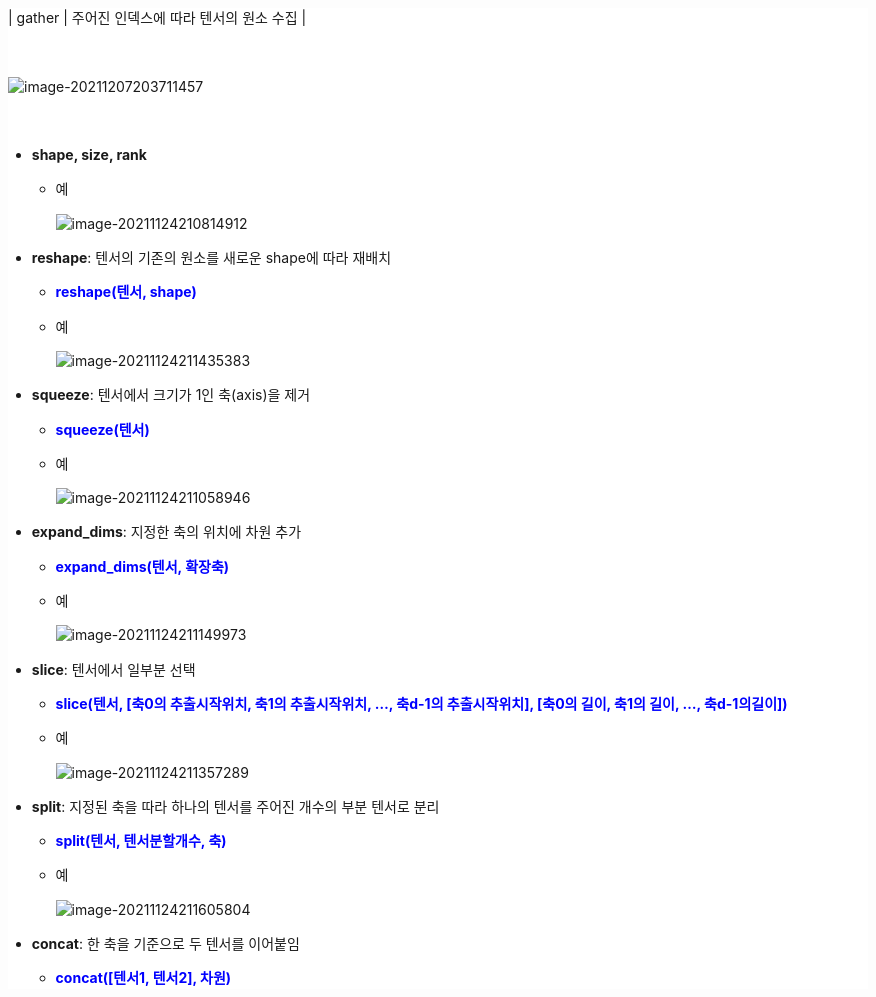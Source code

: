 | gather      | 주어진 인덱스에 따라 텐서의 원소 수집            |

<br>

![image-20211207203711457](https://user-images.githubusercontent.com/70505378/145022596-f6c19ccc-8e3e-4a36-9ce0-31f3ebc085b2.png)

<br>

* **shape, size, rank**

  * 예

    ![image-20211124210814912](https://user-images.githubusercontent.com/70505378/143238312-4d8c298e-6d49-49ce-948c-7a5c84ab2f31.png)

* **reshape**: 텐서의 기존의 원소를 새로운 shape에 따라 재배치

  * <span style="color:blue">**reshape(텐서, shape)**</span>

  * 예

    ![image-20211124211435383](https://user-images.githubusercontent.com/70505378/143238326-7b15cc92-0d91-45ca-b565-2c9db1ee9b93.png)

* **squeeze**: 텐서에서 크기가 1인 축(axis)을 제거

  * <span style="color:blue">**squeeze(텐서)**</span>

  * 예

    ![image-20211124211058946](https://user-images.githubusercontent.com/70505378/143238317-4d9af748-1789-42a9-818c-03815d1cbc9a.png)

* **expand_dims**: 지정한 축의 위치에 차원 추가

  * <span style="color:blue">**expand_dims(텐서, 확장축)**</span>

  * 예

    ![image-20211124211149973](https://user-images.githubusercontent.com/70505378/143238321-1e67d7e1-bc60-415b-9f3a-816f57171314.png)

* **slice**: 텐서에서 일부분 선택

  * <span style="color:blue">**slice(텐서, [축0의 추출시작위치, 축1의 추출시작위치, …, 축d-1의 추출시작위치],  [축0의 길이, 축1의 길이, …, 축d-1의길이])**</span>

  * 예

    ![image-20211124211357289](https://user-images.githubusercontent.com/70505378/143238322-2a68cc84-050f-437a-b4ab-efa85b91498e.png)

* **split**: 지정된 축을 따라 하나의 텐서를 주어진 개수의 부분 텐서로 분리

  * <span style="color:blue">**split(텐서, 텐서분할개수, 축)**</span>

  * 예

    ![image-20211124211605804](https://user-images.githubusercontent.com/70505378/143238327-f3e369f7-6661-4eae-99f3-3630b1c065bd.png)

* **concat**: 한 축을 기준으로 두 텐서를 이어붙임

  * <span style="color:blue">**concat([텐서1, 텐서2], 차원)**</span>

